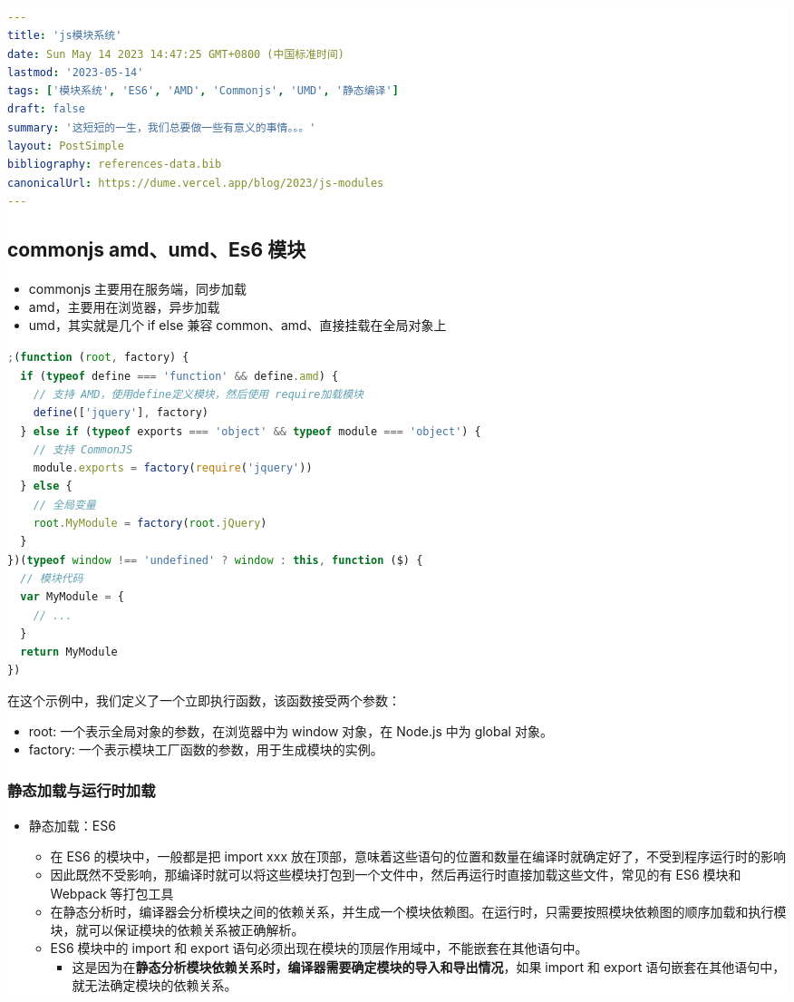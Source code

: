 ```yaml
---
title: 'js模块系统'
date: Sun May 14 2023 14:47:25 GMT+0800 (中国标准时间)
lastmod: '2023-05-14'
tags: ['模块系统', 'ES6', 'AMD', 'Commonjs', 'UMD', '静态编译']
draft: false
summary: '这短短的一生，我们总要做一些有意义的事情。。。'
layout: PostSimple
bibliography: references-data.bib
canonicalUrl: https://dume.vercel.app/blog/2023/js-modules
---
```


## commonjs amd、umd、Es6 模块

- commonjs 主要用在服务端，同步加载
- amd，主要用在浏览器，异步加载
- umd，其实就是几个 if else 兼容 common、amd、直接挂载在全局对象上

```js
;(function (root, factory) {
  if (typeof define === 'function' && define.amd) {
    // 支持 AMD，使用define定义模块，然后使用 require加载模块
    define(['jquery'], factory)
  } else if (typeof exports === 'object' && typeof module === 'object') {
    // 支持 CommonJS
    module.exports = factory(require('jquery'))
  } else {
    // 全局变量
    root.MyModule = factory(root.jQuery)
  }
})(typeof window !== 'undefined' ? window : this, function ($) {
  // 模块代码
  var MyModule = {
    // ...
  }
  return MyModule
})
```

在这个示例中，我们定义了一个立即执行函数，该函数接受两个参数：

- root: 一个表示全局对象的参数，在浏览器中为 window 对象，在 Node.js 中为 global 对象。
- factory: 一个表示模块工厂函数的参数，用于生成模块的实例。

### 静态加载与运行时加载

- 静态加载：ES6

  - 在 ES6 的模块中，一般都是把 import xxx 放在顶部，意味着这些语句的位置和数量在编译时就确定好了，不受到程序运行时的影响
  - 因此既然不受影响，那编译时就可以将这些模块打包到一个文件中，然后再运行时直接加载这些文件，常见的有 ES6 模块和 Webpack 等打包工具
  - 在静态分析时，编译器会分析模块之间的依赖关系，并生成一个模块依赖图。在运行时，只需要按照模块依赖图的顺序加载和执行模块，就可以保证模块的依赖关系被正确解析。
  - ES6 模块中的 import 和 export 语句必须出现在模块的顶层作用域中，不能嵌套在其他语句中。
    - 这是因为在**静态分析模块依赖关系时，编译器需要确定模块的导入和导出情况**，如果 import 和 export 语句嵌套在其他语句中，就无法确定模块的依赖关系。
